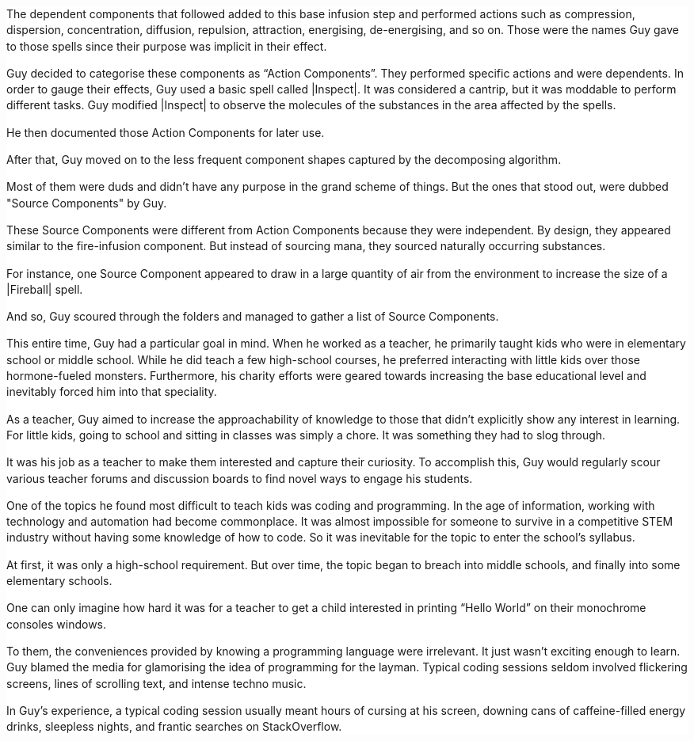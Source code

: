 The dependent components that followed added to this base infusion step and performed actions such as compression, dispersion, concentration, diffusion, repulsion, attraction, energising, de-energising, and so on. Those were the names Guy gave to those spells since their purpose was implicit in their effect. 

Guy decided to categorise these components as “Action Components”. They performed specific actions and were dependents. In order to gauge their effects, Guy used a basic spell called |Inspect|. It was considered a cantrip, but it was moddable to perform different tasks. Guy modified |Inspect| to observe the molecules of the substances in the area affected by the spells.

He then documented those Action Components for later use.

After that, Guy moved on to the less frequent component shapes captured by the decomposing algorithm. 

Most of them were duds and didn’t have any purpose in the grand scheme of things. But the ones that stood out, were dubbed "Source Components" by Guy.

These Source Components were different from Action Components because they were independent. By design, they appeared similar to the fire-infusion component. But instead of sourcing mana, they sourced naturally occurring substances.

For instance, one Source Component appeared to draw in a large quantity of air from the environment to increase the size of a |Fireball| spell.

And so, Guy scoured through the folders and managed to gather a list of Source Components.

This entire time, Guy had a particular goal in mind. When he worked as a teacher, he primarily taught kids who were in elementary school or middle school. While he did teach a few high-school courses, he preferred interacting with little kids over those hormone-fueled monsters. Furthermore, his charity efforts were geared towards increasing the base educational level and inevitably forced him into that speciality.

As a teacher, Guy aimed to increase the approachability of knowledge to those that didn’t explicitly show any interest in learning. For little kids, going to school and sitting in classes was simply a chore. It was something they had to slog through.

It was his job as a teacher to make them interested and capture their curiosity. To accomplish this, Guy would regularly scour various teacher forums and discussion boards to find novel ways to engage his students.

One of the topics he found most difficult to teach kids was coding and programming. In the age of information, working with technology and automation had become commonplace. It was almost impossible for someone to survive in a competitive STEM industry without having some knowledge of how to code. So it was inevitable for the topic to enter the school’s syllabus.

At first, it was only a high-school requirement. But over time, the topic began to breach into middle schools, and finally into some elementary schools.

One can only imagine how hard it was for a teacher to get a child interested in printing “Hello World” on their monochrome consoles windows.

To them, the conveniences provided by knowing a programming language were irrelevant. It just wasn’t exciting enough to learn. Guy blamed the media for glamorising the idea of programming for the layman. Typical coding sessions seldom involved flickering screens, lines of scrolling text, and intense techno music.

In Guy’s experience, a typical coding session usually meant hours of cursing at his screen, downing cans of caffeine-filled energy drinks, sleepless nights, and frantic searches on StackOverflow.
